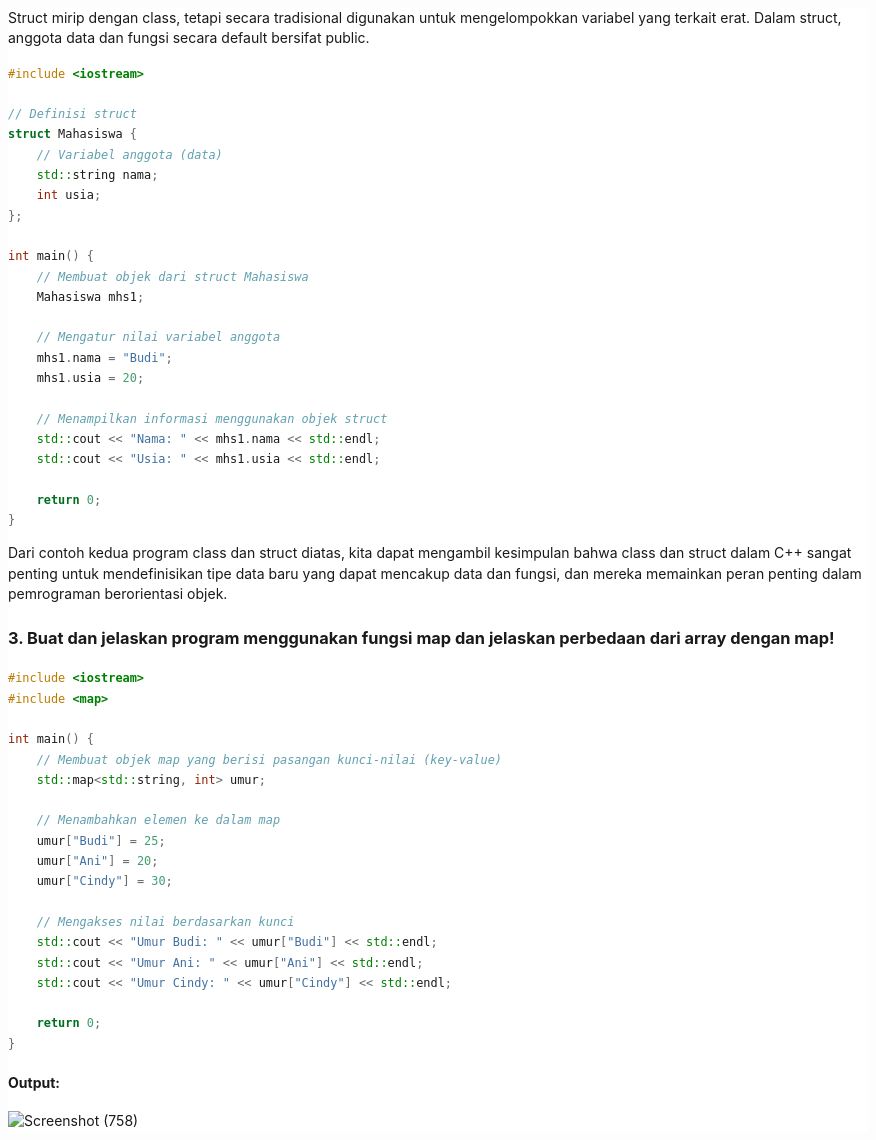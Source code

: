 
Struct mirip dengan class, tetapi secara tradisional digunakan untuk mengelompokkan variabel yang terkait erat. Dalam struct, anggota data dan fungsi secara default bersifat public.

```C++
#include <iostream>

// Definisi struct
struct Mahasiswa {
    // Variabel anggota (data)
    std::string nama;
    int usia;
};

int main() {
    // Membuat objek dari struct Mahasiswa
    Mahasiswa mhs1;

    // Mengatur nilai variabel anggota
    mhs1.nama = "Budi";
    mhs1.usia = 20;

    // Menampilkan informasi menggunakan objek struct
    std::cout << "Nama: " << mhs1.nama << std::endl;
    std::cout << "Usia: " << mhs1.usia << std::endl;

    return 0;
}
```

Dari contoh kedua program class dan struct diatas, kita dapat mengambil kesimpulan bahwa class dan struct dalam C++ sangat penting untuk mendefinisikan tipe data baru yang dapat mencakup data dan fungsi, dan mereka memainkan peran penting dalam pemrograman berorientasi objek.

### 3. Buat dan jelaskan program menggunakan fungsi map dan jelaskan perbedaan dari array dengan map!

```C++
#include <iostream>
#include <map>

int main() {
    // Membuat objek map yang berisi pasangan kunci-nilai (key-value)
    std::map<std::string, int> umur;

    // Menambahkan elemen ke dalam map
    umur["Budi"] = 25;
    umur["Ani"] = 20;
    umur["Cindy"] = 30;

    // Mengakses nilai berdasarkan kunci
    std::cout << "Umur Budi: " << umur["Budi"] << std::endl;
    std::cout << "Umur Ani: " << umur["Ani"] << std::endl;
    std::cout << "Umur Cindy: " << umur["Cindy"] << std::endl;

    return 0;
}
```
#### Output:
![Screenshot (758)](https://github.com/hinaila/Praktikum-Struktur-Data-Assignment/assets/161398108/2332ac2b-3833-4093-b6a4-c17ec6007324)
